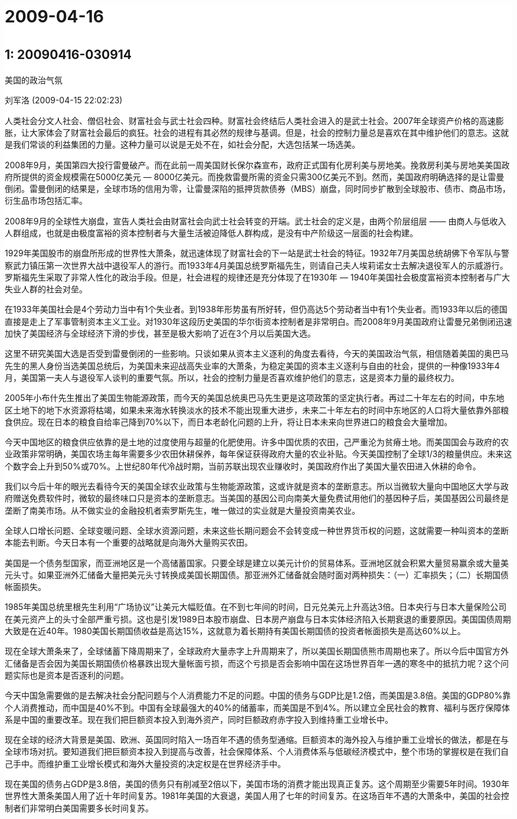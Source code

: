 # 2009-04-16

## 1: 20090416-030914

美国的政治气氛

刘军洛 (2009-04-15 22:02:23)

人类社会分文人社会、僧侣社会、财富社会与武士社会四种。财富社会终结后人类社会进入的是武士社会。2007年全球资产价格的高速膨胀，让大家体会了财富社会最后的疯狂。社会的进程有其必然的规律与基调。但是，社会的控制力量总是喜欢在其中维护他们的意志。这就是我们常谈的利益集团的力量。这种力量可以说是无处不在，如社会分配，大选包括某一场选美。

2008年9月，美国第四大投行雷曼破产。而在此前一周美国财长保尔森宣布，政府正式国有化房利美与房地美。挽救房利美与房地美美国政府所提供的资金规模需在5000亿美元 ― 8000亿美元。而挽救雷曼所需的资金只需300亿美元不到。然而，美国政府明确选择的是让雷曼倒闭。雷曼倒闭的结果是，全球市场的信用为零，让雷曼深陷的抵押货款债券（MBS）崩盘，同时同步扩散到全球股市、债市、商品市场，衍生品市场包括汇率。

2008年9月的全球性大崩盘，宣告人类社会由财富社会向武士社会转变的开端。武士社会的定义是，由两个阶层组层 ―― 由商人与低收入人群组成，也就是由极度富裕的资本控制者与大量生活被迫降低人群构成，是没有中产阶级这一层面的社会构建。

1929年美国股市的崩盘所形成的世界性大萧条，就迅速体现了财富社会的下一站是武士社会的特征。1932年7月美国总统胡佛下令军队与警察武力镇压第一次世界大战中退役军人的游行。而1933年4月美国总统罗斯福先生，则请自己夫人埃莉诺女士去解决退役军人的示威游行。罗斯福先生采取了非常人性化的政治手段。但是，社会进程的规律还是充分体现了在1930年 ― 1940年美国社会极度富裕资本控制者与广大失业人群的社会对垒。

在1933年美国社会是4个劳动力当中有1个失业者。到1938年形势虽有所好转，但仍高达5个劳动者当中有1个失业者。而1933年以后的德国直接是走上了军事管制资本主义工业。对1930年这段历史美国的华尔街资本控制者是非常明白。而2008年9月美国政府让雷曼兄弟倒闭迅速加快了美国经济与全球经济下滑的步伐，甚至是极大影响了近在3个月以后美国大选。

这里不研究美国大选是否受到雷曼倒闭的一些影响。只谈如果从资本主义逐利的角度去看待，今天的美国政治气氛，相信随着美国的奥巴马先生的黑人身份当选美国总统后，为美国未来迎战高失业率的大萧条，为稳定美国的资本主义逐利与自由的社会，提供的一种像1933年4月，美国第一夫人与退役军人谈判的重要气氛。所以，社会的控制力量是否喜欢维护他们的意志，这是资本力量的最终权力。

2005年小布什先生推出了美国生物能源政策，而今天的美国总统奥巴马先生更是这项政策的坚定执行者。再过二十年左右的时间，中东地区土地下的地下水资源将枯竭，如果未来海水转换淡水的技术不能出现重大进步，未来二十年左右的时间中东地区的人口将大量依靠外部粮食供应。现在日本的粮食自给率己降到70%以下，而日本老龄化问题的上升，将让日本未来向世界进口的粮食会大量增加。

今天中国地区的粮食供应依靠的是土地的过度使用与超量的化肥使用。许多中国优质的农田，己严重沦为贫瘠土地。而美国国会与政府的农业政策非常明确，美国农场主每年需要多少农田休耕保养，每年保证获得政府大量的农业补贴。今天美国控制了全球1/3的粮量供应。未来这个数字会上升到50%或70%。上世纪80年代冷战时期，当前苏联出现农业赚收时，美国政府作出了美国大量农田进入休耕的命令。

我们以今后十年的眼光去看待今天的美国全球农业政策与生物能源政策，这或许就是资本的垄断意志。所以当微软大量向中国地区大学与政府赠送免费软件时，微软的最终味口只是资本的垄断意志。当美国的基因公司向南美大量免费试用他们的基因种子后，美国基因公司最终是垄断了南美市场。从不做实业的金融投机者索罗斯先生，唯一做过的实业就是大量投资南美农业。

全球人口增长问题、全球变暖问题、全球水资源问题，未来这些长期问题会不会转变成一种世界货币权的问题，这就需要一种叫资本的垄断本能去判断。今天日本有一个重要的战略就是向海外大量购买农田。

美国是一个债务型国家，而亚洲地区是一个高储蓄国家。只要全球是建立以美元计价的贸易体系。亚洲地区就会积累大量贸易赢余或大量美元头寸。如果亚洲外汇储备大量把美元头寸转换成美国长期国债。那亚洲外汇储备就会随时面对两种损失：（一）汇率损失；（二）长期国债帐面损失。

1985年美国总统里根先生利用“广场协议”让美元大幅贬值。在不到七年间的时间，日元兑美元上升高达3倍。日本央行与日本大量保险公司在美元资产上的头寸全部严重亏损。这也是引发1989日本股市崩盘、日本房产崩盘与日本实体经济陷入长期衰退的重要原因。美国国债周期大致是在近40年。1980美国长期国债收益是高达15%，这就意为着长期持有美国长期国债的投资者帐面损失是高达60%以上。

现在全球大萧条来了，全球储蓄下降周期来了，全球政府大量赤字上升周期来了，所以美国长期国债熊市周期也来了。所以今后中国官方外汇储备是否会因为美国长期国债价格暴跌出现大量帐面亏损，而这个亏损是否会影响中国在这场世界百年一遇的寒冬中的抵抗力呢？这个问题实际也是资本是否逐利的问题。

今天中国急需要做的是去解决社会分配问题与个人消费能力不足的问题。中国的债务与GDP比是1.2倍，而美国是3.8倍。美国的GDP80%靠个人消费推动，而中国是40%不到。中国有全球最强大的40%的储蓄率，而美国是不到4%。所以建立全民社会的教育、福利与医疗保障体系是中国的重要改革。现在我们把巨额资本投入到海外资产，同时巨额政府赤字投入到维持重工业增长中。

现在全球的经济大背景是美国、欧洲、英国同时陷入一场百年不遇的债务型通缩。巨额资本的海外投入与维护重工业增长的做法，都是在与全球市场对抗。要知道我们把巨额资本投入到提高与改善，社会保障体系、个人消费体系与低碳经济模式中，整个市场的掌握权是在我们自己手中。而维护重工业增长模式和海外大量投资的决定权是在世界经济手中。

现在美国的债务占GDP是3.8倍，美国的债务只有削减至2倍以下，美国市场的消费才能出现真正复苏。这个周期至少需要5年时间。1930年世界性大萧条美国人用了近十年时间复苏。1981年美国的大衰退，美国人用了七年的时间复苏。在这场百年不遇的大萧条中，美国的社会控制者们非常明白美国需要多长时间复苏。
